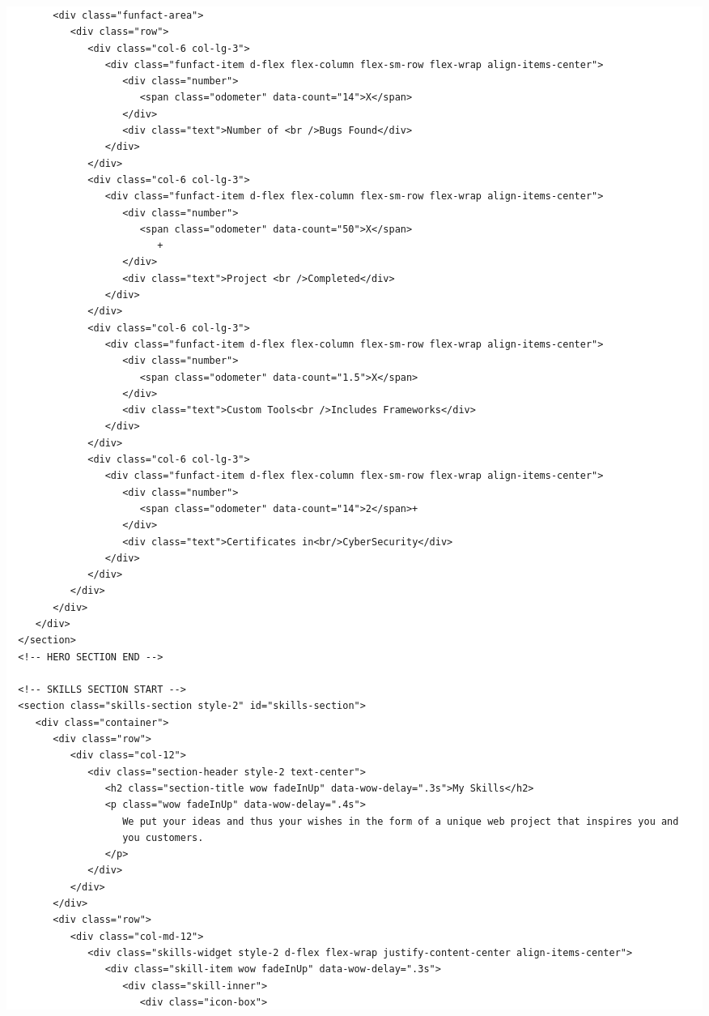             <div class="funfact-area">
               <div class="row">
                  <div class="col-6 col-lg-3">
                     <div class="funfact-item d-flex flex-column flex-sm-row flex-wrap align-items-center">
                        <div class="number">
                           <span class="odometer" data-count="14">X</span>
                        </div>
                        <div class="text">Number of <br />Bugs Found</div>
                     </div>
                  </div>
                  <div class="col-6 col-lg-3">
                     <div class="funfact-item d-flex flex-column flex-sm-row flex-wrap align-items-center">
                        <div class="number">
                           <span class="odometer" data-count="50">X</span>
                              +
                        </div>
                        <div class="text">Project <br />Completed</div>
                     </div>
                  </div>
                  <div class="col-6 col-lg-3">
                     <div class="funfact-item d-flex flex-column flex-sm-row flex-wrap align-items-center">
                        <div class="number">
                           <span class="odometer" data-count="1.5">X</span>
                        </div>
                        <div class="text">Custom Tools<br />Includes Frameworks</div>
                     </div>
                  </div>
                  <div class="col-6 col-lg-3">
                     <div class="funfact-item d-flex flex-column flex-sm-row flex-wrap align-items-center">
                        <div class="number">
                           <span class="odometer" data-count="14">2</span>+
                        </div>
                        <div class="text">Certificates in<br/>CyberSecurity</div>
                     </div>
                  </div>
               </div>
            </div>
         </div>
      </section>
      <!-- HERO SECTION END -->

      <!-- SKILLS SECTION START -->
      <section class="skills-section style-2" id="skills-section">
         <div class="container">
            <div class="row">
               <div class="col-12">
                  <div class="section-header style-2 text-center">
                     <h2 class="section-title wow fadeInUp" data-wow-delay=".3s">My Skills</h2>
                     <p class="wow fadeInUp" data-wow-delay=".4s">
                        We put your ideas and thus your wishes in the form of a unique web project that inspires you and
                        you customers.
                     </p>
                  </div>
               </div>
            </div>
            <div class="row">
               <div class="col-md-12">
                  <div class="skills-widget style-2 d-flex flex-wrap justify-content-center align-items-center">
                     <div class="skill-item wow fadeInUp" data-wow-delay=".3s">
                        <div class="skill-inner">
                           <div class="icon-box">